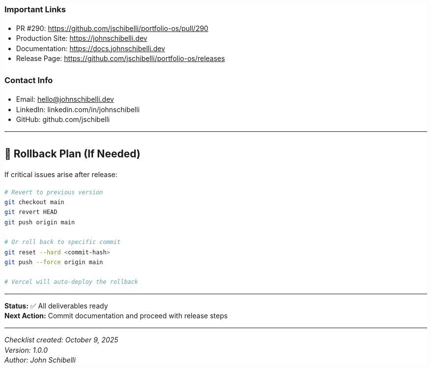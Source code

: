 ### Important Links
- PR #290: https://github.com/jschibelli/portfolio-os/pull/290
- Production Site: https://johnschibelli.dev
- Documentation: https://docs.johnschibelli.dev
- Release Page: https://github.com/jschibelli/portfolio-os/releases

### Contact Info
- Email: hello@johnschibelli.dev
- LinkedIn: linkedin.com/in/johnschibelli
- GitHub: github.com/jschibelli

---

## 🔄 Rollback Plan (If Needed)

If critical issues arise after release:

```bash
# Revert to previous version
git checkout main
git revert HEAD
git push origin main

# Or roll back to specific commit
git reset --hard <commit-hash>
git push --force origin main

# Vercel will auto-deploy the rollback
```

---

**Status:** ✅ All deliverables ready  
**Next Action:** Commit documentation and proceed with release steps

---

*Checklist created: October 9, 2025*  
*Version: 1.0.0*  
*Author: John Schibelli*

